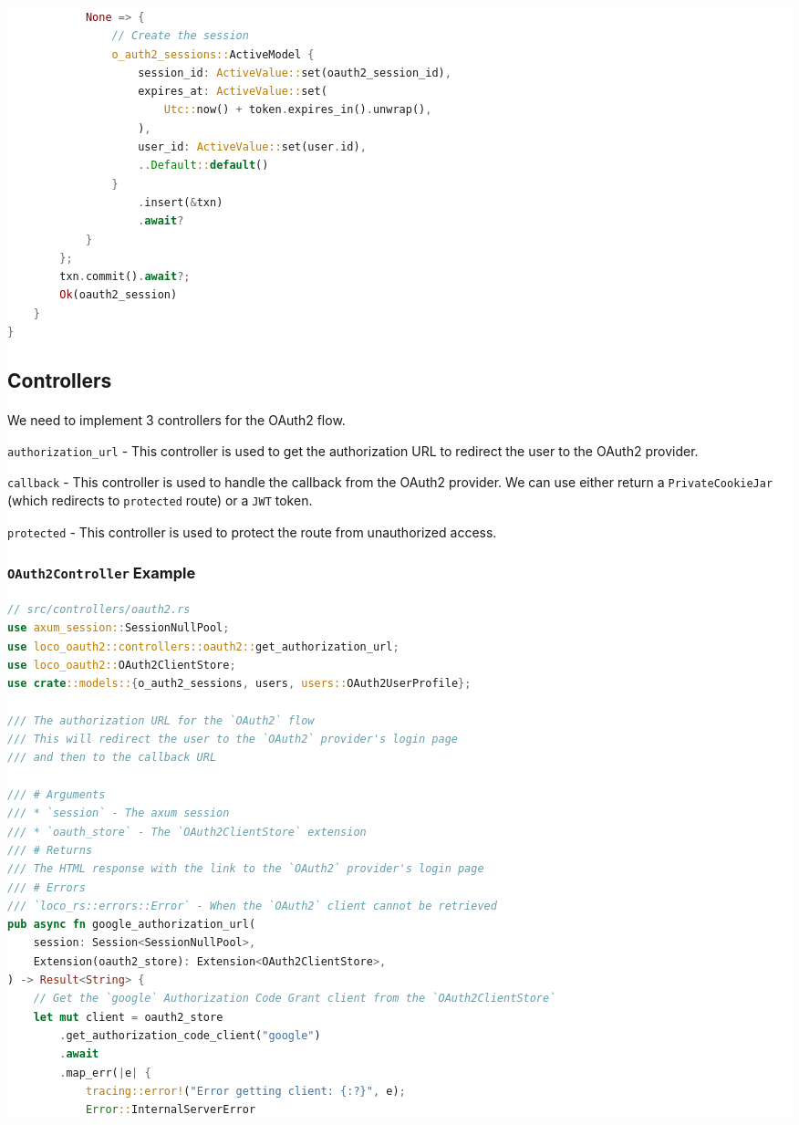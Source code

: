 ```rust
            None => {
                // Create the session
                o_auth2_sessions::ActiveModel {
                    session_id: ActiveValue::set(oauth2_session_id),
                    expires_at: ActiveValue::set(
                        Utc::now() + token.expires_in().unwrap(),
                    ),
                    user_id: ActiveValue::set(user.id),
                    ..Default::default()
                }
                    .insert(&txn)
                    .await?
            }
        };
        txn.commit().await?;
        Ok(oauth2_session)
    }
}
```

<a name="controllers"></a>

## Controllers

We need to implement 3 controllers for the OAuth2 flow.

`authorization_url` - This controller is used to get the authorization URL to redirect the user to the OAuth2 provider.

`callback` - This controller is used to handle the callback from the OAuth2 provider. We can use either return a `PrivateCookieJar`(which redirects to `protected` route) or a `JWT` token.

`protected` - This controller is used to protect the route from unauthorized access.

### `OAuth2Controller` Example

```rust
// src/controllers/oauth2.rs
use axum_session::SessionNullPool;
use loco_oauth2::controllers::oauth2::get_authorization_url;
use loco_oauth2::OAuth2ClientStore;
use crate::models::{o_auth2_sessions, users, users::OAuth2UserProfile};

/// The authorization URL for the `OAuth2` flow
/// This will redirect the user to the `OAuth2` provider's login page
/// and then to the callback URL

/// # Arguments
/// * `session` - The axum session
/// * `oauth_store` - The `OAuth2ClientStore` extension
/// # Returns
/// The HTML response with the link to the `OAuth2` provider's login page
/// # Errors
/// `loco_rs::errors::Error` - When the `OAuth2` client cannot be retrieved
pub async fn google_authorization_url(
    session: Session<SessionNullPool>,
    Extension(oauth2_store): Extension<OAuth2ClientStore>,
) -> Result<String> {
    // Get the `google` Authorization Code Grant client from the `OAuth2ClientStore`
    let mut client = oauth2_store
        .get_authorization_code_client("google")
        .await
        .map_err(|e| {
            tracing::error!("Error getting client: {:?}", e);
            Error::InternalServerError
```